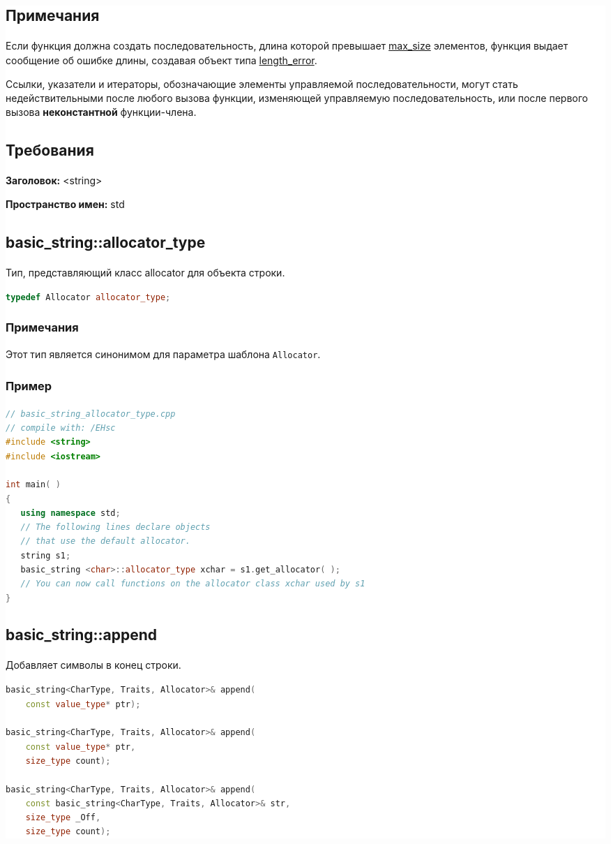 ## <a name="remarks"></a>Примечания

Если функция должна создать последовательность, длина которой превышает [max_size](#max_size) элементов, функция выдает сообщение об ошибке длины, создавая объект типа [length_error](../standard-library/length-error-class.md).

Ссылки, указатели и итераторы, обозначающие элементы управляемой последовательности, могут стать недействительными после любого вызова функции, изменяющей управляемую последовательность, или после первого вызова **неконстантной** функции-члена.

## <a name="requirements"></a>Требования

**Заголовок:** \<string>

**Пространство имен:** std

## <a name="allocator_type"></a>  basic_string::allocator_type

Тип, представляющий класс allocator для объекта строки.

```cpp
typedef Allocator allocator_type;
```

### <a name="remarks"></a>Примечания

Этот тип является синонимом для параметра шаблона `Allocator`.

### <a name="example"></a>Пример

```cpp
// basic_string_allocator_type.cpp
// compile with: /EHsc
#include <string>
#include <iostream>

int main( )
{
   using namespace std;
   // The following lines declare objects
   // that use the default allocator.
   string s1;
   basic_string <char>::allocator_type xchar = s1.get_allocator( );
   // You can now call functions on the allocator class xchar used by s1
}
```

## <a name="append"></a>  basic_string::append

Добавляет символы в конец строки.

```cpp
basic_string<CharType, Traits, Allocator>& append(
    const value_type* ptr);

basic_string<CharType, Traits, Allocator>& append(
    const value_type* ptr,
    size_type count);

basic_string<CharType, Traits, Allocator>& append(
    const basic_string<CharType, Traits, Allocator>& str,
    size_type _Off,
    size_type count);

```